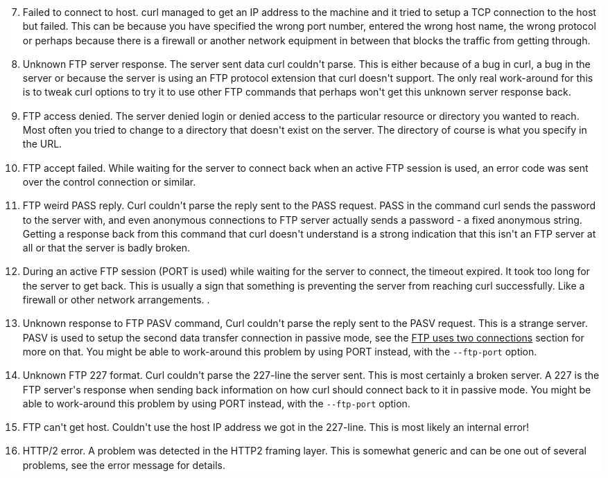  7. Failed to connect to host. curl managed to get an IP address to the
    machine and it tried to setup a TCP connection to the host but
    failed. This can be because you have specified the wrong port number,
    entered the wrong host name, the wrong protocol or perhaps because there
    is a firewall or another network equipment in between that blocks the
    traffic from getting through.

 8. Unknown FTP server response. The server sent data curl couldn't
    parse. This is either because of a bug in curl, a bug in the server or
    because the server is using an FTP protocol extension that curl doesn't
    support. The only real work-around for this is to tweak curl options to
    try it to use other FTP commands that perhaps won't get this unknown
    server response back.

 9. FTP access denied. The server denied login or denied access to the
    particular resource or directory you wanted to reach. Most often you tried
    to change to a directory that doesn't exist on the server. The directory
    of course is what you specify in the URL.

 10. FTP accept failed. While waiting for the server to connect back when an
    active FTP session is used, an error code was sent over the control
    connection or similar.

 11. FTP weird PASS reply. Curl couldn't parse the reply sent to the PASS
    request. PASS in the command curl sends the password to the server with,
    and even anonymous connections to FTP server actually sends a password - a
    fixed anonymous string. Getting a response back from this command that
    curl doesn't understand is a strong indication that this isn't an FTP
    server at all or that the server is badly broken.

 12. During an active FTP session (PORT is used) while waiting for the server
    to connect, the timeout expired. It took too long for the server to get
    back. This is usually a sign that something is preventing the server from
    reaching curl successfully. Like a firewall or other network
    arrangements.
.
 13. Unknown response to FTP PASV command, Curl couldn't parse the reply sent
    to the PASV request. This is a strange server. PASV is used to setup the
    second data transfer connection in passive mode, see the [FTP uses two
    connections](ftp-twoconnections.md) section for more on that. You might be
    able to work-around this problem by using PORT instead, with the
    `--ftp-port` option.

 14. Unknown FTP 227 format. Curl couldn't parse the 227-line the server sent.
    This is most certainly a broken server. A 227 is the FTP server's response
    when sending back information on how curl should connect back to it in
    passive mode. You might be able to work-around this problem by using PORT
    instead, with the `--ftp-port` option.

 15. FTP can't get host. Couldn't use the host IP address we got in the
    227-line. This is most likely an internal error!

 16. HTTP/2 error. A problem was detected in the HTTP2 framing layer. This is
    somewhat generic and can be one out of several problems, see the error
    message for details.
